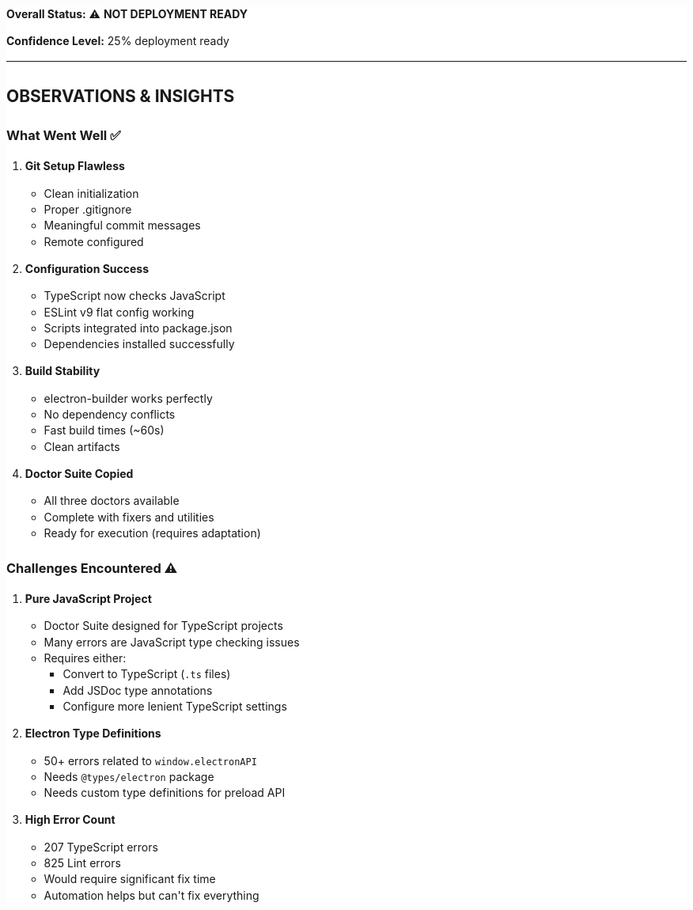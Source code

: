 **Overall Status:** ⚠️ **NOT DEPLOYMENT READY**

**Confidence Level:** 25% deployment ready

---

## OBSERVATIONS & INSIGHTS

### What Went Well ✅

1. **Git Setup Flawless**
   - Clean initialization
   - Proper .gitignore
   - Meaningful commit messages
   - Remote configured

2. **Configuration Success**
   - TypeScript now checks JavaScript
   - ESLint v9 flat config working
   - Scripts integrated into package.json
   - Dependencies installed successfully

3. **Build Stability**
   - electron-builder works perfectly
   - No dependency conflicts
   - Fast build times (~60s)
   - Clean artifacts

4. **Doctor Suite Copied**
   - All three doctors available
   - Complete with fixers and utilities
   - Ready for execution (requires adaptation)

### Challenges Encountered ⚠️

1. **Pure JavaScript Project**
   - Doctor Suite designed for TypeScript projects
   - Many errors are JavaScript type checking issues
   - Requires either:
     - Convert to TypeScript (`.ts` files)
     - Add JSDoc type annotations
     - Configure more lenient TypeScript settings

2. **Electron Type Definitions**
   - 50+ errors related to `window.electronAPI`
   - Needs `@types/electron` package
   - Needs custom type definitions for preload API

3. **High Error Count**
   - 207 TypeScript errors
   - 825 Lint errors
   - Would require significant fix time
   - Automation helps but can't fix everything
